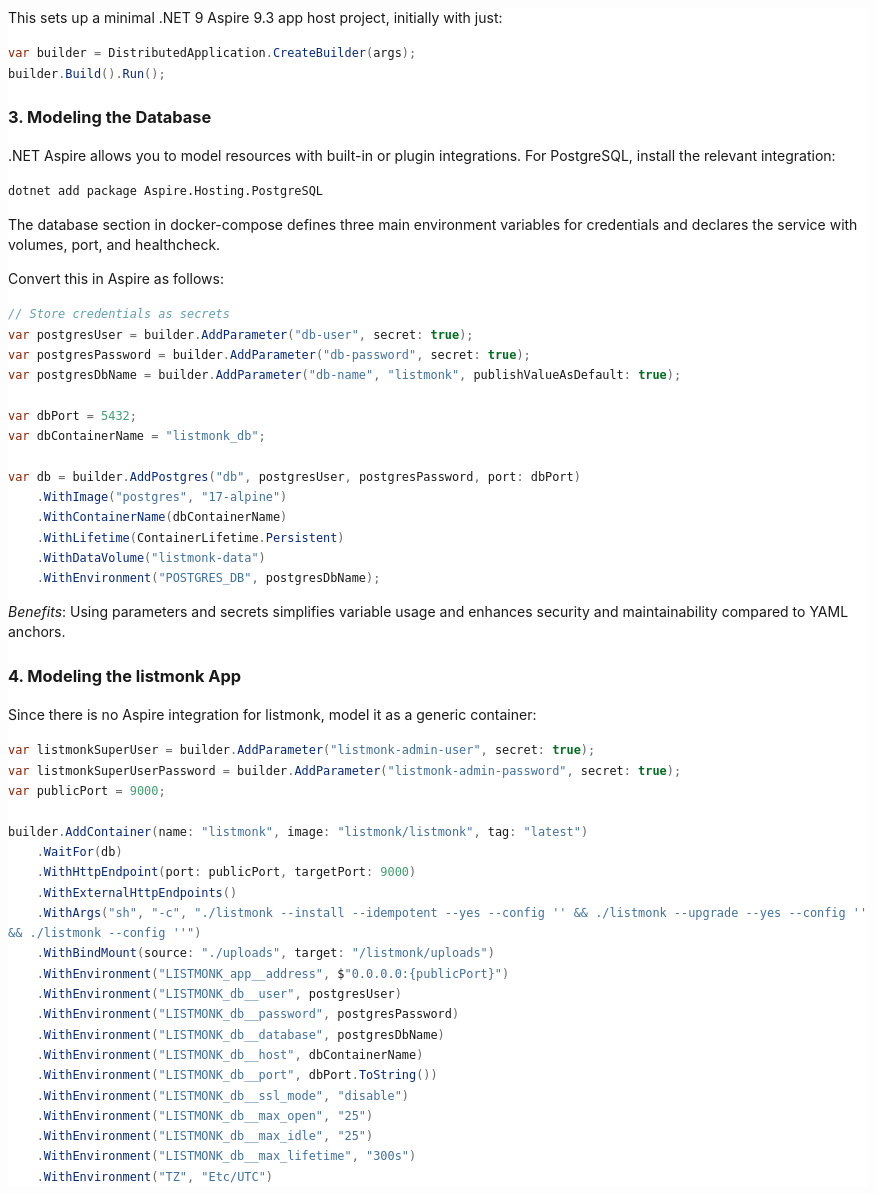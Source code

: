 This sets up a minimal .NET 9 Aspire 9.3 app host project, initially with just:

```csharp
var builder = DistributedApplication.CreateBuilder(args);
builder.Build().Run();
```

### 3. Modeling the Database

.NET Aspire allows you to model resources with built-in or plugin integrations. For PostgreSQL, install the relevant integration:

```bash
dotnet add package Aspire.Hosting.PostgreSQL
```

The database section in docker-compose defines three main environment variables for credentials and declares the service with volumes, port, and healthcheck.

Convert this in Aspire as follows:

```csharp
// Store credentials as secrets
var postgresUser = builder.AddParameter("db-user", secret: true);
var postgresPassword = builder.AddParameter("db-password", secret: true);
var postgresDbName = builder.AddParameter("db-name", "listmonk", publishValueAsDefault: true);

var dbPort = 5432;
var dbContainerName = "listmonk_db";

var db = builder.AddPostgres("db", postgresUser, postgresPassword, port: dbPort)
    .WithImage("postgres", "17-alpine")
    .WithContainerName(dbContainerName)
    .WithLifetime(ContainerLifetime.Persistent)
    .WithDataVolume("listmonk-data")
    .WithEnvironment("POSTGRES_DB", postgresDbName);
```

*Benefits*: Using parameters and secrets simplifies variable usage and enhances security and maintainability compared to YAML anchors.

### 4. Modeling the listmonk App

Since there is no Aspire integration for listmonk, model it as a generic container:

```csharp
var listmonkSuperUser = builder.AddParameter("listmonk-admin-user", secret: true);
var listmonkSuperUserPassword = builder.AddParameter("listmonk-admin-password", secret: true);
var publicPort = 9000;

builder.AddContainer(name: "listmonk", image: "listmonk/listmonk", tag: "latest")
    .WaitFor(db)
    .WithHttpEndpoint(port: publicPort, targetPort: 9000)
    .WithExternalHttpEndpoints()
    .WithArgs("sh", "-c", "./listmonk --install --idempotent --yes --config '' && ./listmonk --upgrade --yes --config '' && ./listmonk --config ''")
    .WithBindMount(source: "./uploads", target: "/listmonk/uploads")
    .WithEnvironment("LISTMONK_app__address", $"0.0.0.0:{publicPort}")
    .WithEnvironment("LISTMONK_db__user", postgresUser)
    .WithEnvironment("LISTMONK_db__password", postgresPassword)
    .WithEnvironment("LISTMONK_db__database", postgresDbName)
    .WithEnvironment("LISTMONK_db__host", dbContainerName)
    .WithEnvironment("LISTMONK_db__port", dbPort.ToString())
    .WithEnvironment("LISTMONK_db__ssl_mode", "disable")
    .WithEnvironment("LISTMONK_db__max_open", "25")
    .WithEnvironment("LISTMONK_db__max_idle", "25")
    .WithEnvironment("LISTMONK_db__max_lifetime", "300s")
    .WithEnvironment("TZ", "Etc/UTC")
```